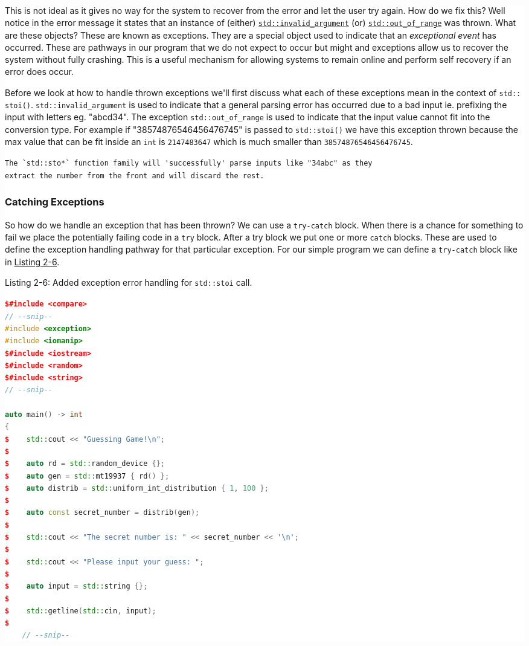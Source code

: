 This is not ideal as it gives no way for the system to recover from the error and let the
user try again. How do we fix this? Well notice in the error message it states that an
instance of (either)
[`std::invalid_argument`](https://en.cppreference.com/w/cpp/error/invalid_argument) (or)
[`std::out_of_range`](https://en.cppreference.com/w/cpp/error/out_of_range) was thrown.
What are these objects? These are known as exceptions. They are a special object used to
indicate that an *exceptional event* has occurred. These are pathways in our program that
we do not expect to occur but might and exceptions allow us to recover the system without
fully crashing. This is a useful mechanism for allowing systems to remain online and
perform self recovery if an error does occur.

Before we look at how to handle thrown exceptions we'll first discuss what each of these
exceptions mean in the context of `std::stoi()`. `std::invalid_argument` is used to
indicate that a general parsing error has occurred due to a bad input ie. prefixing the
input with letters eg. "abcd34". The exception `std::out_of_range` is used to indicate
that the input value cannot fit into the conversion type. For example if
"38574876546456476745" is passed to `std::stoi()` we have this exception thrown because
the max value that can be fit inside an `int` is `2147483647` which is much smaller than
`38574876546456476745`.

```admonish tip
The `std::sto*` function family will 'successfully' parse inputs like "34abc" as they
extract the number from the front and will discard the rest.
```

### Catching Exceptions

So how do we handle an exception that has been thrown? We can use a `try-catch` block.
When there is a chance for something to fail we place the potentially failing code in a
`try` block. After a try block we put one or more `catch` blocks. These are used to
define the exception handling pathway for that particular exception. For our simple
program we can define a `try-catch` block like in [Listing 2-6](#listing2-6).

<span id="listing2-6" class="caption">Listing 2-6: Added exception error handling for `std::stoi` call.</span>

```cpp
$#include <compare>
// --snip--
#include <exception>
#include <iomanip>
$#include <iostream>
$#include <random>
$#include <string>
// --snip--

auto main() -> int
{
$    std::cout << "Guessing Game!\n";
$
$    auto rd = std::random_device {};
$    auto gen = std::mt19937 { rd() };
$    auto distrib = std::uniform_int_distribution { 1, 100 };
$
$    auto const secret_number = distrib(gen);
$
$    std::cout << "The secret number is: " << secret_number << '\n';
$
$    std::cout << "Please input your guess: ";
$
$    auto input = std::string {};
$
$    std::getline(std::cin, input);
$
    // --snip--

```